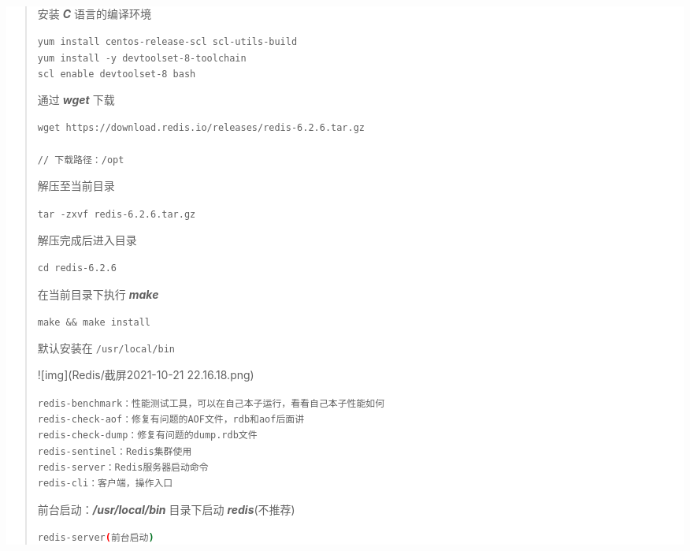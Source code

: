 > 安装 ***C*** 语言的编译环境
>
> ```base
> yum install centos-release-scl scl-utils-build
> yum install -y devtoolset-8-toolchain
> scl enable devtoolset-8 bash
> ```
>
> 通过 ***wget*** 下载
>
> ```
> wget https://download.redis.io/releases/redis-6.2.6.tar.gz
> 
> // 下载路径：/opt
> ```
>
> 解压至当前目录
>
> ```
> tar -zxvf redis-6.2.6.tar.gz 
> ```
>
> 解压完成后进入目录
>
> ```
> cd redis-6.2.6
> ```
>
> 在当前目录下执行 ***make***
>
> ```
> make && make install
> ```
>
> 默认安装在 `/usr/local/bin`
>
> ![img](Redis/截屏2021-10-21 22.16.18.png)
>
> ```
> redis-benchmark：性能测试工具，可以在自己本子运行，看看自己本子性能如何
> redis-check-aof：修复有问题的AOF文件，rdb和aof后面讲
> redis-check-dump：修复有问题的dump.rdb文件
> redis-sentinel：Redis集群使用
> redis-server：Redis服务器启动命令
> redis-cli：客户端，操作入口
> ```
>
> 
>
> 前台启动：***/usr/local/bin*** 目录下启动 ***redis***(不推荐)
>
> ```bash
> redis-server(前台启动)
> ```
>